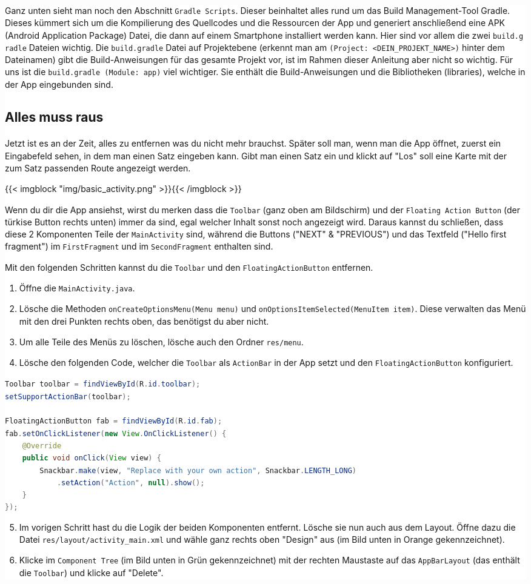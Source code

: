 
Ganz unten sieht man noch den Abschnitt `Gradle Scripts`. Dieser beinhaltet alles rund um das Build Management-Tool Gradle. Dieses kümmert sich um die Kompilierung des Quellcodes und die Ressourcen der App und generiert anschließend eine APK (Android Application Package) Datei, die dann auf einem Smartphone installiert werden kann. Hier sind vor allem die zwei `build.gradle` Dateien wichtig. Die `build.gradle` Datei auf Projektebene (erkennt man am `(Project: <DEIN_PROJEKT_NAME>)` hinter dem Dateinamen) gibt die Build-Anweisungen für das gesamte Projekt vor, ist im Rahmen dieser Anleitung aber nicht so wichtig. Für uns ist die `build.gradle (Module: app)`  viel wichtiger. Sie enthält die Build-Anweisungen und die Bibliotheken (libraries), welche in der App eingebunden sind.  

## Alles muss raus

Jetzt ist es an der Zeit, alles zu entfernen was du nicht mehr brauchst. Später soll man, wenn man die App öffnet, zuerst ein Eingabefeld sehen, in dem man einen Satz eingeben kann. Gibt man einen Satz ein und klickt auf "Los" soll eine Karte mit der zum Satz passenden Route angezeigt werden.

{{< imgblock "img/basic_activity.png" >}}{{< /imgblock >}}

Wenn du dir die App ansiehst, wirst du merken dass die `Toolbar` (ganz oben am Bildschirm) und der `Floating Action Button` (der türkise Button rechts unten) immer da sind, egal welcher Inhalt sonst noch angezeigt wird. Daraus kannst du schließen, dass diese 2 Komponenten Teile der `MainActivity` sind, während die Buttons ("NEXT" & "PREVIOUS") und das Textfeld ("Hello first fragment") im `FirstFragment` und im `SecondFragment` enthalten sind. 

Mit den folgenden Schritten kannst du die `Toolbar` und den `FloatingActionButton` entfernen.

1. Öffne die `MainActivity.java`.

2. Lösche die Methoden `onCreateOptionsMenu(Menu menu)` und `onOptionsItemSelected(MenuItem item)`. Diese verwalten das Menü mit den drei Punkten rechts oben, das benötigst du aber nicht.

3. Um alle Teile des Menüs zu löschen, lösche auch den Ordner `res/menu`.

4. Lösche den folgenden Code, welcher die `Toolbar` als `ActionBar` in der App setzt und den `FloatingActionButton` konfiguriert. 

```java
Toolbar toolbar = findViewById(R.id.toolbar);
setSupportActionBar(toolbar);

FloatingActionButton fab = findViewById(R.id.fab);
fab.setOnClickListener(new View.OnClickListener() {
	@Override
	public void onClick(View view) {
		Snackbar.make(view, "Replace with your own action", Snackbar.LENGTH_LONG)
			.setAction("Action", null).show();
	}
});
```

5. Im vorigen Schritt hast du die Logik der beiden Komponenten entfernt. Lösche sie nun auch aus dem Layout. Öffne dazu die Datei `res/layout/activity_main.xml` und wähle ganz rechts oben "Design" aus (im Bild unten in Orange gekennzeichnet).

6. Klicke im `Component Tree` (im Bild unten in Grün gekennzeichnet) mit der rechten Maustaste auf das `AppBarLayout` (das enthält die `Toolbar`) und klicke auf "Delete".
